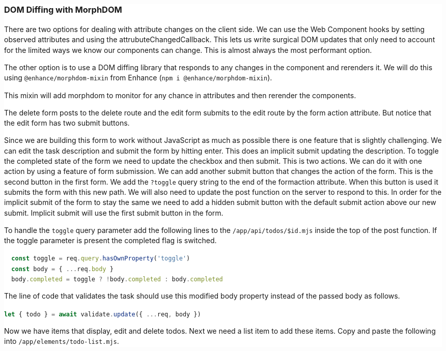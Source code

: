 ### DOM Diffing with MorphDOM
There are two options for dealing with attribute changes on the client side.
We can use the Web Component hooks by setting observed attributes and using the attrubuteChangedCallback.
This lets us write surgical DOM updates that only need to account for the limited ways we know our components can change. 
This is almost always the most performant option. 

The other option is to use a DOM diffing library that responds to any changes in the component and rerenders it. 
We will do this using `@enhance/morphdom-mixin` from Enhance (`npm i @enhance/morphdom-mixin`).

This mixin will add morphdom to monitor for any chance in attributes and then rerender the components.



The delete form posts to the delete route and the edit form submits to the edit route by the form action attribute.
But notice that the edit form has two submit buttons.

Since we are building this form to work without JavaScript as much as possible there is one feature that is slightly challenging.
We can edit the task description and submit the form by hitting enter.
This does an implicit submit updating the description.
To toggle the completed state of the form we need to update the checkbox and then submit.
This is two actions.
We can do it with one action by using a feature of form submission.
We can add another submit button that changes the action of the form.
This is the second button in the first form.
We add the `?toggle` query string to the end of the formaction attribute.
When this button is used it submits the form with this new path.
We will also need to update the post function on the server to respond to this.
In order for the implicit submit of the form to stay the same we need to add a hidden submit button with the default submit action above our new submit.
Implicit submit will use the first submit button in the form.

To handle the `toggle` query parameter add the following lines to the `/app/api/todos/$id.mjs` inside the top of the post function.
If the toggle parameter is present the completed flag is switched.

```javascript
  const toggle = req.query.hasOwnProperty('toggle')
  const body = { ...req.body }
  body.completed = toggle ? !body.completed : body.completed
```

The line of code that validates the task should use this modified body property instead of the passed body as follows.

```javascript
let { todo } = await validate.update({ ...req, body })
```


Now we have items that display, edit and delete todos.
Next we need a list item to add these items.
Copy and paste the following into `/app/elements/todo-list.mjs`.
